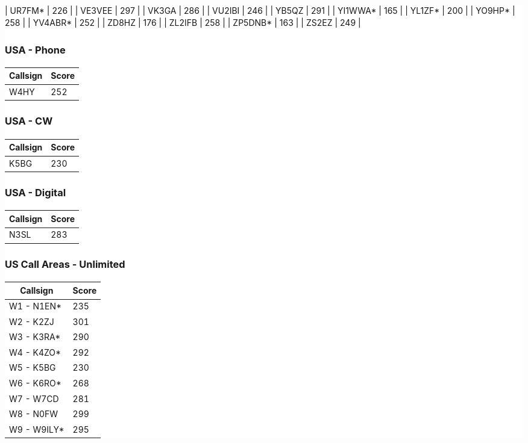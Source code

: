 | UR7FM* | 226 |
| VE3VEE | 297 |
| VK3GA | 286 |
| VU2IBI | 246 |
| YB5QZ | 291 |
| YI1WWA* | 165 |
| YL1ZF* | 200 |
| YO9HP* | 258 |
| YV4ABR* | 252 |
| ZD8HZ | 176 |
| ZL2IFB | 258 |
| ZP5DNB* | 163 |
| ZS2EZ | 249 |



### USA - Phone

| Callsign | Score |
|----------|-------|
| W4HY | 252 |

### USA - CW

| Callsign | Score |
|----------|-------|
| K5BG | 230 |

### USA - Digital

| Callsign | Score |
|----------|-------|
| N3SL | 283 |



### US Call Areas - Unlimited

| Callsign | Score |
|----------|-------|
| W1 - N1EN* | 235 |
| W2 - K2ZJ | 301 |
| W3 - K3RA* | 290 |
| W4 - K4ZO* | 292 |
| W5 - K5BG | 230 |
| W6 - K6RO* | 268 |
| W7 - W7CD | 281 |
| W8 - N0FW | 299 |
| W9 - W9ILY* | 295 |